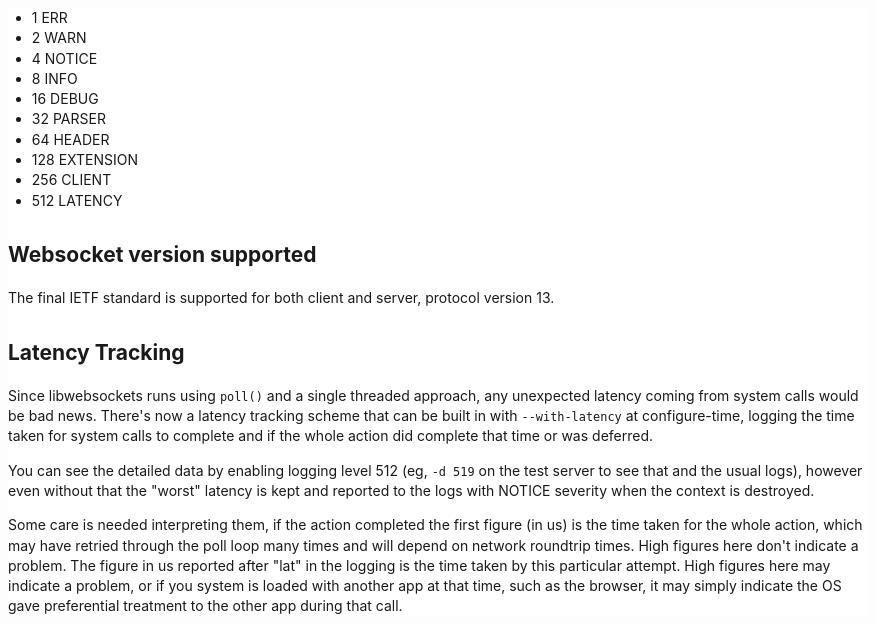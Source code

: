  - 1   ERR
 - 2   WARN
 - 4   NOTICE
 - 8   INFO
 - 16  DEBUG
 - 32  PARSER
 - 64  HEADER
 - 128 EXTENSION
 - 256 CLIENT
 - 512 LATENCY


Websocket version supported
---------------------------

The final IETF standard is supported for both client and server, protocol
version 13.


Latency Tracking
----------------

Since libwebsockets runs using `poll()` and a single threaded approach, any
unexpected latency coming from system calls would be bad news.  There's now
a latency tracking scheme that can be built in with `--with-latency` at
configure-time, logging the time taken for system calls to complete and if
the whole action did complete that time or was deferred.

You can see the detailed data by enabling logging level 512 (eg, `-d 519` on
the test server to see that and the usual logs), however even without that
the "worst" latency is kept and reported to the logs with NOTICE severity
when the context is destroyed.

Some care is needed interpreting them, if the action completed the first figure
(in us) is the time taken for the whole action, which may have retried through
the poll loop many times and will depend on network roundtrip times.  High
figures here don't indicate a problem.  The figure in us reported after "lat"
in the logging is the time taken by this particular attempt.  High figures
here may indicate a problem, or if you system is loaded with another app at
that time, such as the browser, it may simply indicate the OS gave preferential
treatment to the other app during that call.
